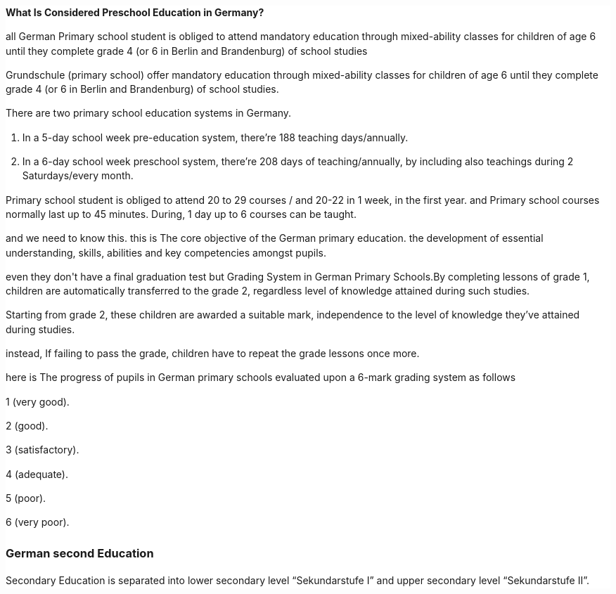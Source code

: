 **What Is Considered Preschool Education in Germany?**

all German Primary school student is obliged to attend mandatory education through mixed-ability classes for children of age 6 until they complete grade 4 (or 6 in Berlin and Brandenburg) of school studies

 

Grundschule (primary school) offer mandatory education through mixed-ability classes for children of age 6 until they complete grade 4 (or 6 in Berlin and Brandenburg) of school studies.

 

There are two primary school education systems in Germany. 

1) In a 5-day school week pre-education system, there’re 188 teaching days/annually.

2) In a 6-day school week preschool system, there’re 208 days of teaching/annually, by including also teachings during 2 Saturdays/every month.

 

Primary school student is obliged to attend 20 to 29 courses / and 20-22 in 1 week, in the first year. and Primary school courses normally last up to 45 minutes. During, 1 day up to 6 courses can be taught.



and we need to know this. this is The core objective of the German primary education. the development of essential understanding, skills, abilities and key competencies amongst pupils.

 

even they don't have a final graduation test but Grading System in German Primary Schools.By completing lessons of grade 1, children are automatically transferred to the grade 2, regardless level of knowledge attained during such studies. 

Starting from grade 2, these children are awarded a suitable mark, independence to the level of knowledge they’ve attained during studies.

 

instead, If failing to pass the grade, children have to repeat the grade lessons once more. 

here is The progress of pupils in German primary schools evaluated upon a 6-mark grading system as follows

1 (very good).

2 (good).

3 (satisfactory).

4 (adequate).

5 (poor).

6 (very poor).



### German second Education



Secondary Education is separated into lower secondary level “Sekundarstufe I” and upper secondary level “Sekundarstufe II”.
